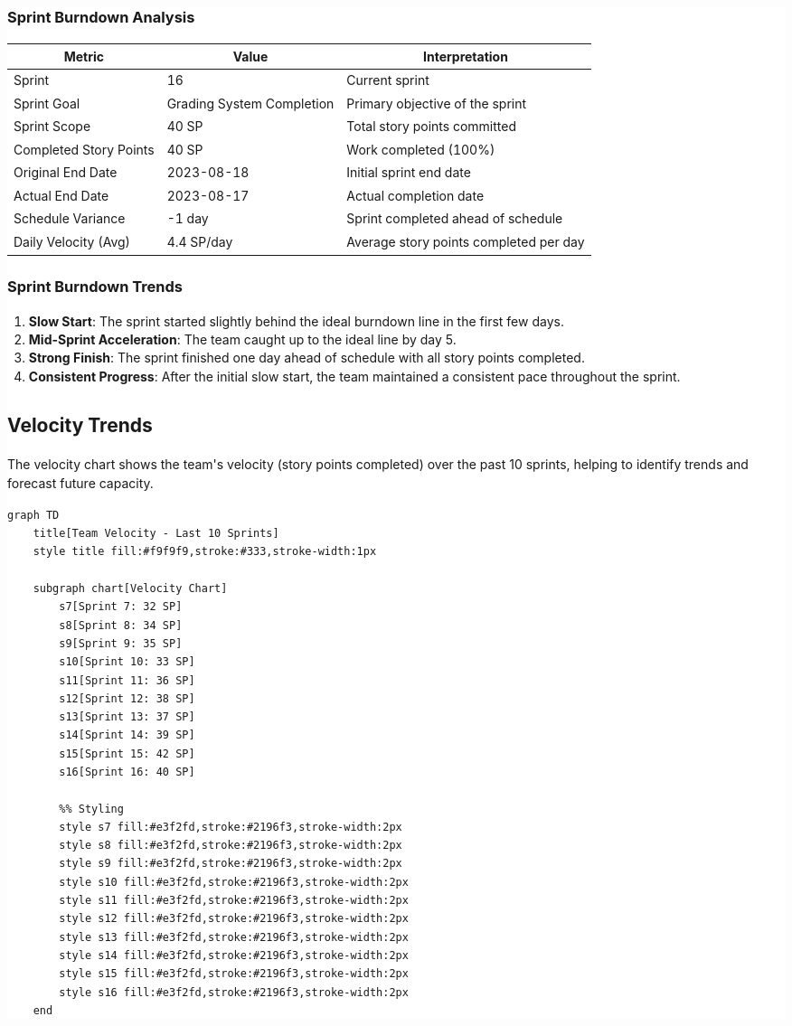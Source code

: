 ### Sprint Burndown Analysis

| Metric | Value | Interpretation |
|--------|-------|----------------|
| Sprint | 16 | Current sprint |
| Sprint Goal | Grading System Completion | Primary objective of the sprint |
| Sprint Scope | 40 SP | Total story points committed |
| Completed Story Points | 40 SP | Work completed (100%) |
| Original End Date | 2023-08-18 | Initial sprint end date |
| Actual End Date | 2023-08-17 | Actual completion date |
| Schedule Variance | -1 day | Sprint completed ahead of schedule |
| Daily Velocity (Avg) | 4.4 SP/day | Average story points completed per day |

### Sprint Burndown Trends

1. **Slow Start**: The sprint started slightly behind the ideal burndown line in the first few days.
2. **Mid-Sprint Acceleration**: The team caught up to the ideal line by day 5.
3. **Strong Finish**: The sprint finished one day ahead of schedule with all story points completed.
4. **Consistent Progress**: After the initial slow start, the team maintained a consistent pace throughout the sprint.

## Velocity Trends

The velocity chart shows the team's velocity (story points completed) over the past 10 sprints, helping to identify trends and forecast future capacity.

```mermaid
graph TD
    title[Team Velocity - Last 10 Sprints]
    style title fill:#f9f9f9,stroke:#333,stroke-width:1px
    
    subgraph chart[Velocity Chart]
        s7[Sprint 7: 32 SP]
        s8[Sprint 8: 34 SP]
        s9[Sprint 9: 35 SP]
        s10[Sprint 10: 33 SP]
        s11[Sprint 11: 36 SP]
        s12[Sprint 12: 38 SP]
        s13[Sprint 13: 37 SP]
        s14[Sprint 14: 39 SP]
        s15[Sprint 15: 42 SP]
        s16[Sprint 16: 40 SP]
        
        %% Styling
        style s7 fill:#e3f2fd,stroke:#2196f3,stroke-width:2px
        style s8 fill:#e3f2fd,stroke:#2196f3,stroke-width:2px
        style s9 fill:#e3f2fd,stroke:#2196f3,stroke-width:2px
        style s10 fill:#e3f2fd,stroke:#2196f3,stroke-width:2px
        style s11 fill:#e3f2fd,stroke:#2196f3,stroke-width:2px
        style s12 fill:#e3f2fd,stroke:#2196f3,stroke-width:2px
        style s13 fill:#e3f2fd,stroke:#2196f3,stroke-width:2px
        style s14 fill:#e3f2fd,stroke:#2196f3,stroke-width:2px
        style s15 fill:#e3f2fd,stroke:#2196f3,stroke-width:2px
        style s16 fill:#e3f2fd,stroke:#2196f3,stroke-width:2px
    end
```
